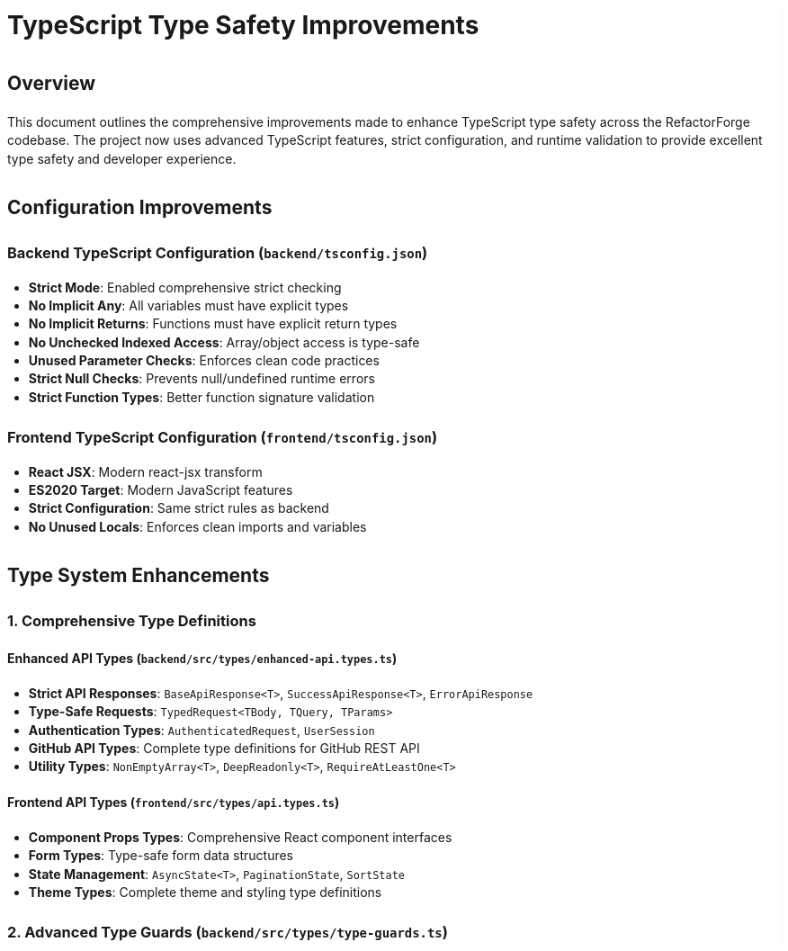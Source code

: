 # TypeScript Type Safety Improvements

## Overview

This document outlines the comprehensive improvements made to enhance TypeScript type safety across the RefactorForge codebase. The project now uses advanced TypeScript features, strict configuration, and runtime validation to provide excellent type safety and developer experience.

## Configuration Improvements

### Backend TypeScript Configuration (`backend/tsconfig.json`)
- **Strict Mode**: Enabled comprehensive strict checking
- **No Implicit Any**: All variables must have explicit types
- **No Implicit Returns**: Functions must have explicit return types
- **No Unchecked Indexed Access**: Array/object access is type-safe
- **Unused Parameter Checks**: Enforces clean code practices
- **Strict Null Checks**: Prevents null/undefined runtime errors
- **Strict Function Types**: Better function signature validation

### Frontend TypeScript Configuration (`frontend/tsconfig.json`)  
- **React JSX**: Modern react-jsx transform
- **ES2020 Target**: Modern JavaScript features
- **Strict Configuration**: Same strict rules as backend
- **No Unused Locals**: Enforces clean imports and variables

## Type System Enhancements

### 1. Comprehensive Type Definitions

#### Enhanced API Types (`backend/src/types/enhanced-api.types.ts`)
- **Strict API Responses**: `BaseApiResponse<T>`, `SuccessApiResponse<T>`, `ErrorApiResponse`
- **Type-Safe Requests**: `TypedRequest<TBody, TQuery, TParams>`
- **Authentication Types**: `AuthenticatedRequest`, `UserSession`
- **GitHub API Types**: Complete type definitions for GitHub REST API
- **Utility Types**: `NonEmptyArray<T>`, `DeepReadonly<T>`, `RequireAtLeastOne<T>`

#### Frontend API Types (`frontend/src/types/api.types.ts`)
- **Component Props Types**: Comprehensive React component interfaces
- **Form Types**: Type-safe form data structures
- **State Management**: `AsyncState<T>`, `PaginationState`, `SortState`
- **Theme Types**: Complete theme and styling type definitions

### 2. Advanced Type Guards (`backend/src/types/type-guards.ts`)
